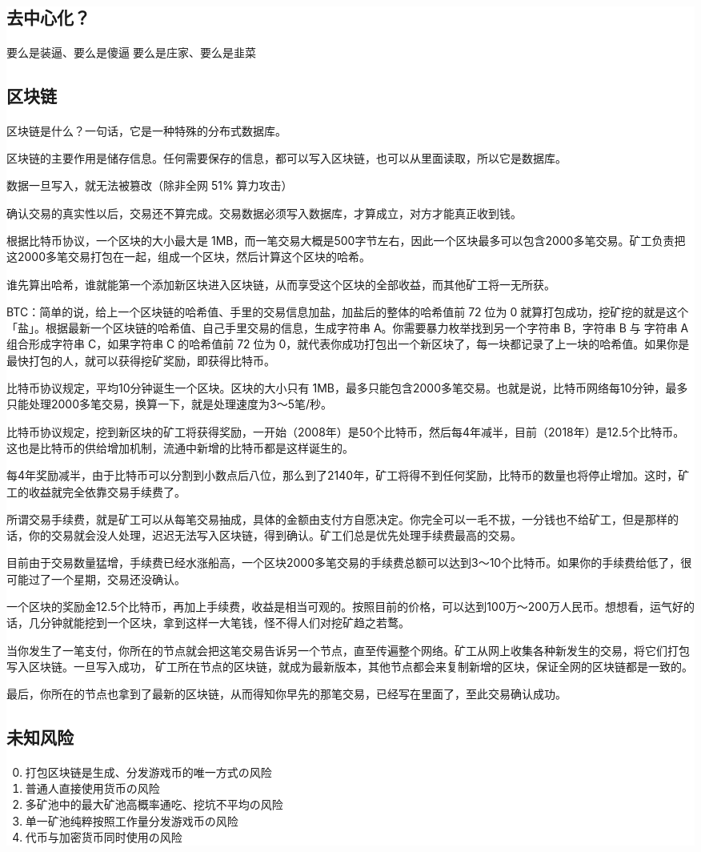 

## 去中心化？

要么是装逼、要么是傻逼
要么是庄家、要么是韭菜



## 区块链

区块链是什么？一句话，它是一种特殊的分布式数据库。

区块链的主要作用是储存信息。任何需要保存的信息，都可以写入区块链，也可以从里面读取，所以它是数据库。

数据一旦写入，就无法被篡改（除非全网 51% 算力攻击）

确认交易的真实性以后，交易还不算完成。交易数据必须写入数据库，才算成立，对方才能真正收到钱。

根据比特币协议，一个区块的大小最大是 1MB，而一笔交易大概是500字节左右，因此一个区块最多可以包含2000多笔交易。矿工负责把这2000多笔交易打包在一起，组成一个区块，然后计算这个区块的哈希。

谁先算出哈希，谁就能第一个添加新区块进入区块链，从而享受这个区块的全部收益，而其他矿工将一无所获。

BTC：简单的说，给上一个区块链的哈希值、手里的交易信息加盐，加盐后的整体的哈希值前 72 位为 0 就算打包成功，挖矿挖的就是这个「盐」。根据最新一个区块链的哈希值、自己手里交易的信息，生成字符串 A。你需要暴力枚举找到另一个字符串 B，字符串 B 与 字符串 A 组合形成字符串 C，如果字符串 C 的哈希值前 72 位为 0，就代表你成功打包出一个新区块了，每一块都记录了上一块的哈希值。如果你是最快打包的人，就可以获得挖矿奖励，即获得比特币。

比特币协议规定，平均10分钟诞生一个区块。区块的大小只有 1MB，最多只能包含2000多笔交易。也就是说，比特币网络每10分钟，最多只能处理2000多笔交易，换算一下，就是处理速度为3～5笔/秒。

比特币协议规定，挖到新区块的矿工将获得奖励，一开始（2008年）是50个比特币，然后每4年减半，目前（2018年）是12.5个比特币。这也是比特币的供给增加机制，流通中新增的比特币都是这样诞生的。

每4年奖励减半，由于比特币可以分割到小数点后八位，那么到了2140年，矿工将得不到任何奖励，比特币的数量也将停止增加。这时，矿工的收益就完全依靠交易手续费了。

所谓交易手续费，就是矿工可以从每笔交易抽成，具体的金额由支付方自愿决定。你完全可以一毛不拔，一分钱也不给矿工，但是那样的话，你的交易就会没人处理，迟迟无法写入区块链，得到确认。矿工们总是优先处理手续费最高的交易。

目前由于交易数量猛增，手续费已经水涨船高，一个区块2000多笔交易的手续费总额可以达到3～10个比特币。如果你的手续费给低了，很可能过了一个星期，交易还没确认。

一个区块的奖励金12.5个比特币，再加上手续费，收益是相当可观的。按照目前的价格，可以达到100万～200万人民币。想想看，运气好的话，几分钟就能挖到一个区块，拿到这样一大笔钱，怪不得人们对挖矿趋之若鹜。

当你发生了一笔支付，你所在的节点就会把这笔交易告诉另一个节点，直至传遍整个网络。矿工从网上收集各种新发生的交易，将它们打包写入区块链。一旦写入成功， 矿工所在节点的区块链，就成为最新版本，其他节点都会来复制新增的区块，保证全网的区块链都是一致的。

最后，你所在的节点也拿到了最新的区块链，从而得知你早先的那笔交易，已经写在里面了，至此交易确认成功。





## 未知风险

0. 打包区块链是生成、分发游戏币的唯一方式の风险
1. 普通人直接使用货币の风险
2. 多矿池中的最大矿池高概率通吃、挖坑不平均の风险
3. 单一矿池纯粹按照工作量分发游戏币の风险
4. 代币与加密货币同时使用の风险
